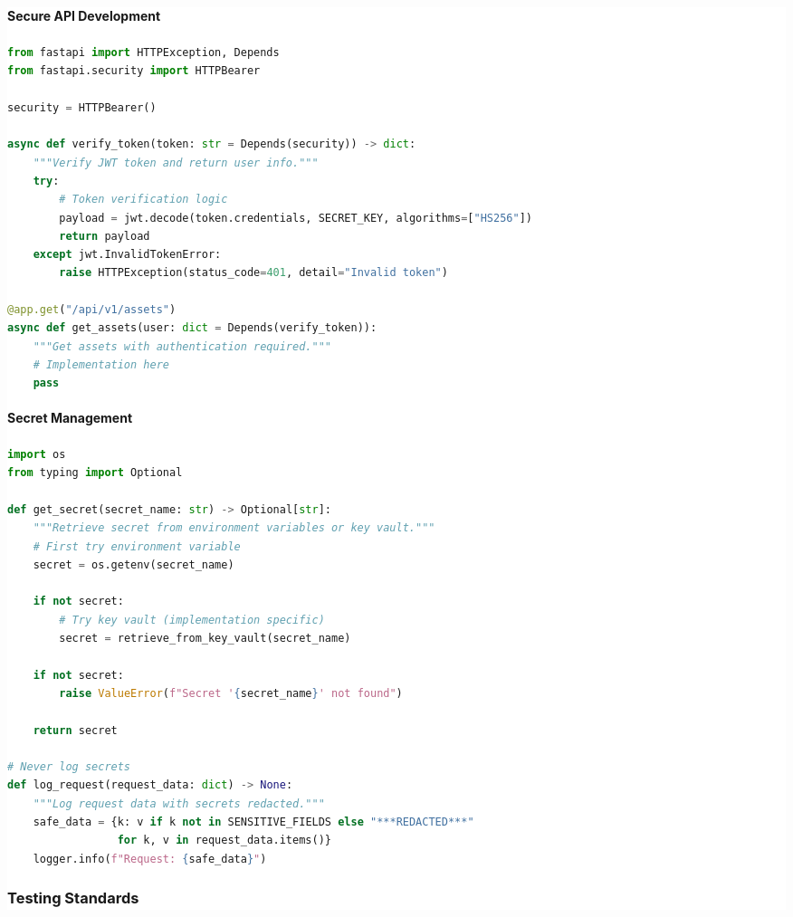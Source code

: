 #### **Secure API Development**
```python
from fastapi import HTTPException, Depends
from fastapi.security import HTTPBearer

security = HTTPBearer()

async def verify_token(token: str = Depends(security)) -> dict:
    """Verify JWT token and return user info."""
    try:
        # Token verification logic
        payload = jwt.decode(token.credentials, SECRET_KEY, algorithms=["HS256"])
        return payload
    except jwt.InvalidTokenError:
        raise HTTPException(status_code=401, detail="Invalid token")

@app.get("/api/v1/assets")
async def get_assets(user: dict = Depends(verify_token)):
    """Get assets with authentication required."""
    # Implementation here
    pass
```

#### **Secret Management**
```python
import os
from typing import Optional

def get_secret(secret_name: str) -> Optional[str]:
    """Retrieve secret from environment variables or key vault."""
    # First try environment variable
    secret = os.getenv(secret_name)
    
    if not secret:
        # Try key vault (implementation specific)
        secret = retrieve_from_key_vault(secret_name)
    
    if not secret:
        raise ValueError(f"Secret '{secret_name}' not found")
    
    return secret

# Never log secrets
def log_request(request_data: dict) -> None:
    """Log request data with secrets redacted."""
    safe_data = {k: v if k not in SENSITIVE_FIELDS else "***REDACTED***" 
                 for k, v in request_data.items()}
    logger.info(f"Request: {safe_data}")
```

### Testing Standards
